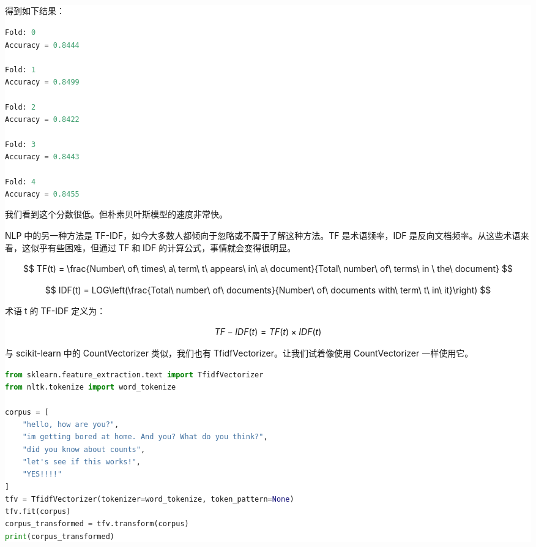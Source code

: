 得到如下结果：

```python
Fold: 0
Accuracy = 0.8444

Fold: 1
Accuracy = 0.8499

Fold: 2
Accuracy = 0.8422

Fold: 3
Accuracy = 0.8443

Fold: 4
Accuracy = 0.8455
```

我们看到这个分数很低。但朴素贝叶斯模型的速度非常快。

NLP 中的另一种方法是 TF-IDF，如今大多数人都倾向于忽略或不屑于了解这种方法。TF 是术语频率，IDF 是反向文档频率。从这些术语来看，这似乎有些困难，但通过 TF 和 IDF 的计算公式，事情就会变得很明显。

$$
TF(t) = \frac{Number\ of\ times\ a\ term\ t\ appears\ in\ a\ document}{Total\ number\ of\ terms\ in \ the\ document}
$$

$$
IDF(t) = LOG\left(\frac{Total\ number\ of\ documents}{Number\ of\ documents with\ term\ t\ in\ it}\right)
$$

术语 t 的 TF-IDF 定义为：

$$
TF-IDF(t) = TF(t) \times IDF(t)
$$

与 scikit-learn 中的 CountVectorizer 类似，我们也有 TfidfVectorizer。让我们试着像使用 CountVectorizer 一样使用它。

```python
from sklearn.feature_extraction.text import TfidfVectorizer
from nltk.tokenize import word_tokenize

corpus = [
    "hello, how are you?",
	"im getting bored at home. And you? What do you think?",
	"did you know about counts",
	"let's see if this works!",
	"YES!!!!"
]
tfv = TfidfVectorizer(tokenizer=word_tokenize, token_pattern=None)
tfv.fit(corpus)
corpus_transformed = tfv.transform(corpus)
print(corpus_transformed)
```

